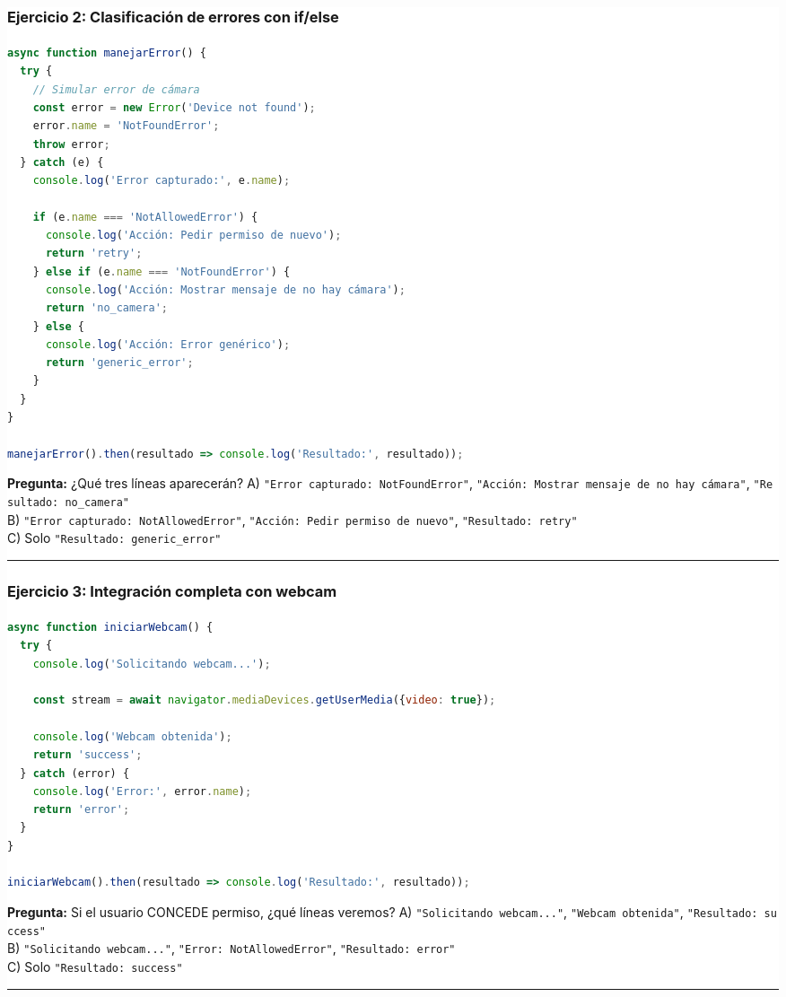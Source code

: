 
### Ejercicio 2: Clasificación de errores con if/else
```js
async function manejarError() {
  try {
    // Simular error de cámara
    const error = new Error('Device not found');
    error.name = 'NotFoundError';
    throw error;
  } catch (e) {
    console.log('Error capturado:', e.name);
    
    if (e.name === 'NotAllowedError') {
      console.log('Acción: Pedir permiso de nuevo');
      return 'retry';
    } else if (e.name === 'NotFoundError') {
      console.log('Acción: Mostrar mensaje de no hay cámara');
      return 'no_camera';
    } else {
      console.log('Acción: Error genérico');
      return 'generic_error';
    }
  }
}

manejarError().then(resultado => console.log('Resultado:', resultado));
```
**Pregunta:** ¿Qué tres líneas aparecerán?
A) `"Error capturado: NotFoundError"`, `"Acción: Mostrar mensaje de no hay cámara"`, `"Resultado: no_camera"`  
B) `"Error capturado: NotAllowedError"`, `"Acción: Pedir permiso de nuevo"`, `"Resultado: retry"`  
C) Solo `"Resultado: generic_error"`

---

### Ejercicio 3: Integración completa con webcam
```js
async function iniciarWebcam() {
  try {
    console.log('Solicitando webcam...');
    
    const stream = await navigator.mediaDevices.getUserMedia({video: true});
    
    console.log('Webcam obtenida');
    return 'success';
  } catch (error) {
    console.log('Error:', error.name);
    return 'error';
  }
}

iniciarWebcam().then(resultado => console.log('Resultado:', resultado));
```
**Pregunta:** Si el usuario CONCEDE permiso, ¿qué líneas veremos?
A) `"Solicitando webcam..."`, `"Webcam obtenida"`, `"Resultado: success"`  
B) `"Solicitando webcam..."`, `"Error: NotAllowedError"`, `"Resultado: error"`  
C) Solo `"Resultado: success"`

---